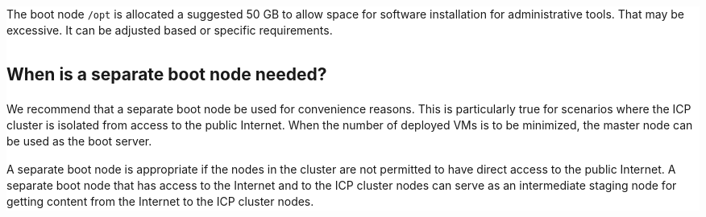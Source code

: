 The boot node `/opt` is allocated a suggested 50 GB to allow space for software installation for administrative tools. That may be excessive. It can be adjusted based or specific requirements.

## When is a separate boot node needed?

We recommend that a separate boot node be used for convenience reasons. This is particularly true for scenarios where the ICP cluster is isolated from access to the public Internet.  When the number of deployed VMs is to be minimized, the master node can be used as the boot server.

A separate boot node is appropriate if the nodes in the cluster are not permitted to have direct access to the public Internet.  A separate boot node that has access to the Internet and to the ICP cluster nodes can serve as an intermediate staging node for getting content from the Internet to the ICP cluster nodes.

